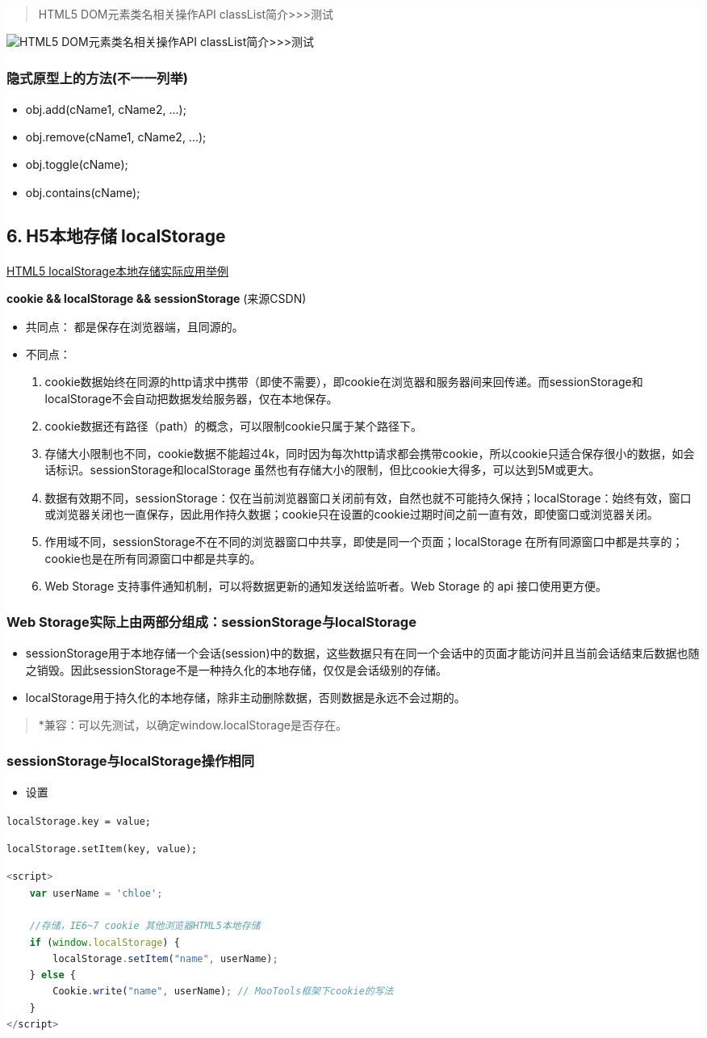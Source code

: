 > HTML5 DOM元素类名相关操作API classList简介>>>测试

![HTML5 DOM元素类名相关操作API classList简介>>>测试](http://img.blog.csdn.net/20170110000715296?watermark/2/text/aHR0cDovL2Jsb2cuY3Nkbi5uZXQvdzk1MDkxNQ==/font/5a6L5L2T/fontsize/400/fill/I0JBQkFCMA==/dissolve/70/gravity/SouthEast)

### 隐式原型上的方法(不一一列举)

- obj.add(cName1, cName2, ...);

- obj.remove(cName1, cName2, ...);

- obj.toggle(cName);

- obj.contains(cName);

## 6. H5本地存储 localStorage

[HTML5 localStorage本地存储实际应用举例](http://www.zhangxinxu.com/wordpress/2011/09/html5-localstorage%E6%9C%AC%E5%9C%B0%E5%AD%98%E5%82%A8%E5%AE%9E%E9%99%85%E5%BA%94%E7%94%A8%E4%B8%BE%E4%BE%8B/)

**cookie && localStorage && sessionStorage** (来源CSDN)

- 共同点：
     都是保存在浏览器端，且同源的。

- 不同点：
	1. cookie数据始终在同源的http请求中携带（即使不需要），即cookie在浏览器和服务器间来回传递。而sessionStorage和localStorage不会自动把数据发给服务器，仅在本地保存。

	2. cookie数据还有路径（path）的概念，可以限制cookie只属于某个路径下。

	3. 存储大小限制也不同，cookie数据不能超过4k，同时因为每次http请求都会携带cookie，所以cookie只适合保存很小的数据，如会话标识。sessionStorage和localStorage 虽然也有存储大小的限制，但比cookie大得多，可以达到5M或更大。

	4. 数据有效期不同，sessionStorage：仅在当前浏览器窗口关闭前有效，自然也就不可能持久保持；localStorage：始终有效，窗口或浏览器关闭也一直保存，因此用作持久数据；cookie只在设置的cookie过期时间之前一直有效，即使窗口或浏览器关闭。

	5. 作用域不同，sessionStorage不在不同的浏览器窗口中共享，即使是同一个页面；localStorage 在所有同源窗口中都是共享的；cookie也是在所有同源窗口中都是共享的。

	6. Web Storage 支持事件通知机制，可以将数据更新的通知发送给监听者。Web Storage 的 api 接口使用更方便。

### Web Storage实际上由两部分组成：sessionStorage与localStorage

- sessionStorage用于本地存储一个会话(session)中的数据，这些数据只有在同一个会话中的页面才能访问并且当前会话结束后数据也随之销毁。因此sessionStorage不是一种持久化的本地存储，仅仅是会话级别的存储。

- localStorage用于持久化的本地存储，除非主动删除数据，否则数据是永远不会过期的。

> *兼容：可以先测试，以确定window.localStorage是否存在。

### sessionStorage与localStorage操作相同

- 设置

`localStorage.key = value;`

`localStorage.setItem(key, value);`

``` javascript
<script>
	var userName = 'chloe';

	//存储，IE6~7 cookie 其他浏览器HTML5本地存储
	if (window.localStorage) {
		localStorage.setItem("name", userName);
	} else {
		Cookie.write("name", userName);	// MooTools框架下cookie的写法
	}
</script>
```
